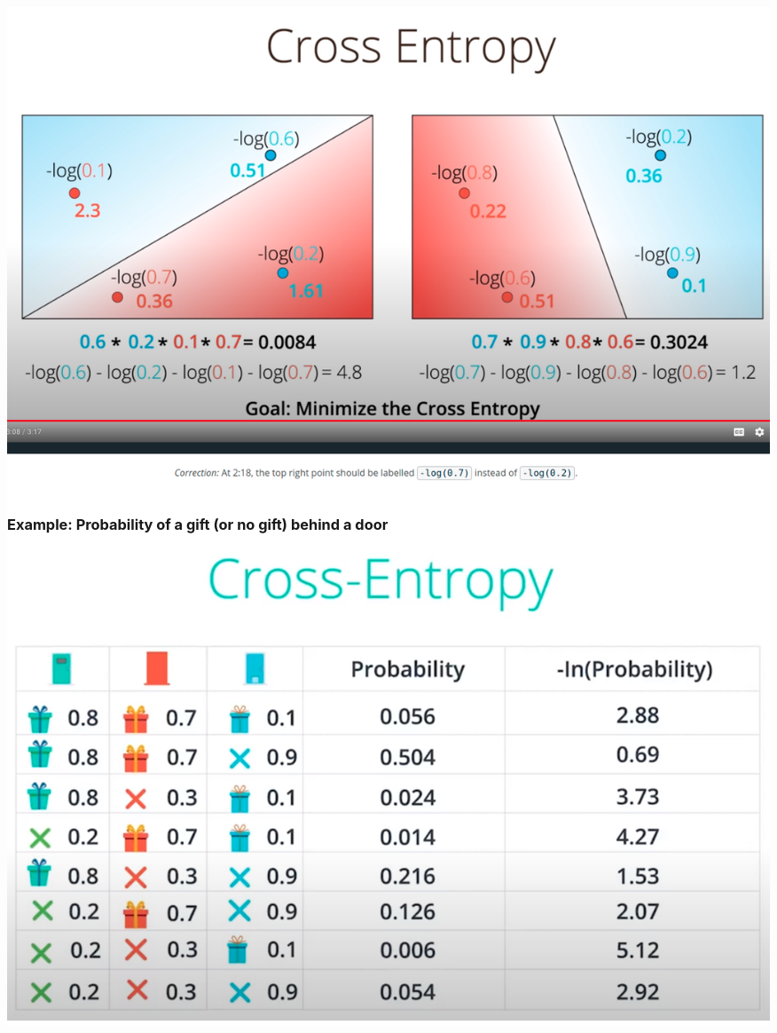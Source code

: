 ![image-20200419154612649](../images/image-20200419154612649.png)

### Example: Probability of a gift (or no gift) behind a door

![image-20200419162315907](../images/image-20200419162315907.png)

